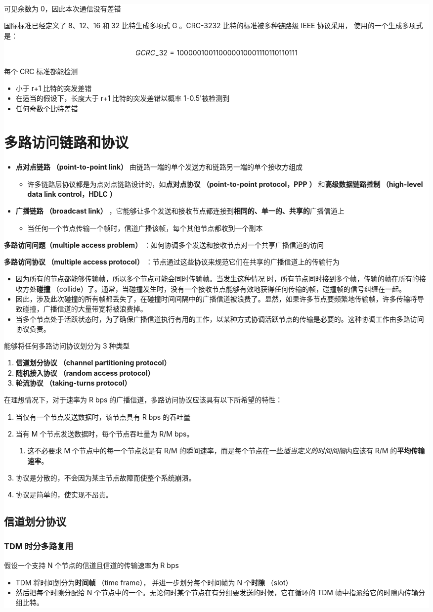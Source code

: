   可见余数为 0，因此本次通信没有差错

国际标准已经定义了 8、12、16 和 32 比特生成多项式 G 。CRC-3232 比特的标准被多种链路级 IEEE 协议采用， 使用的一个生成多项式是：

$$
GCRC_-32 =100000100110000010001110110110111
$$

每个 CRC 标准都能检测

* 小于 r+1 比特的突发差错
* 在适当的假设下，长度大于 r+1 比特的突发差错以概率 1-0.5'被检测到
* 任何奇数个比特差错

# 多路访问链路和协议

* **点对点链路** **（point-to-point link）**  由链路一端的单个发送方和链路另一端的单个接收方组成

  * 许多链路层协议都是为点对点链路设计的，如**点对点协议**  **（point-to-point protocol，**​**PPP** **）**  和**高级数据链路控制 （high-level data link control，**​**HDLC** **）**
* **广播链路** **（broadcast link）** ，它能够让多个发送和接收节点都连接到**相同的、单一的、共享的**广播信道上

  * 当任何一个节点传输一个帧时，信道广播该帧，每个其他节点都收到一个副本

**多路访问问题（multiple access problem）** ：如何协调多个发送和接收节点对一个共享广播信道的访问

**多路访问协议 （multiple access protocol）** ：节点通过这些协议来规范它们在共享的广播信道上的传输行为

* 因为所有的节点都能够传输帧，所以多个节点可能会同时传输帧。当发生这种情况 时，所有节点同时接到多个帧，传输的帧在所有的接收方处**碰撞** （collide）了。通常，当碰撞发生时，没有一个接收节点能够有效地获得任何传输的帧，碰撞帧的信号纠缠在一起。
* 因此，涉及此次碰撞的所有帧都丢失了，在碰撞时间间隔中的广播信道被浪费了。显然，如果许多节点要频繁地传输帧，许多传输将导致碰撞，广播信道的大量带宽将被浪费掉。
* 当多个节点处于活跃状态时，为了确保广播信道执行有用的工作，以某种方式协调活跃节点的传输是必要的。这种协调工作由多路访问协议负责。

能够将任何多路访问协议划分为 3 种类型

1. **信道划分协议** **（channel partitioning protocol）**
2. **随机接入协议** **（random access protocol）**
3. **轮流协议** **（taking-turns protocol）**

在理想情况下，对于速率为 R bps 的广播信道，多路访问协议应该具有以下所希望的特性：

1. 当仅有一个节点发送数据时，该节点具有 R bps 的吞吐量
2. 当有 M 个节点发送数据时，每个节点吞吐量为 R/M bps。

   1. 这不必要求 M 个节点中的每一个节点总是有 R/M 的瞬间速率，而是每个节点在一些*适当定义的时间间隔*内应该有 R/M 的**平均传输速率**。
3. 协议是分散的，不会因为某主节点故障而使整个系统崩溃。
4. 协议是简单的，使实现不昂贵。

## 信道划分协议

### TDM 时分多路复用

假设一个支持 N 个节点的信道且信道的传输速率为 R bps​​

* TDM 将时间划分为**时间帧** （time frame）， 并进一步划分每个时间帧为 N 个**时隙** （slot）
* 然后把每个时隙分配给 N 个节点中的一个。无论何时某个节点在有分组要发送的时候，它在循环的 TDM 帧中指派给它的时隙内传输分组比特。
